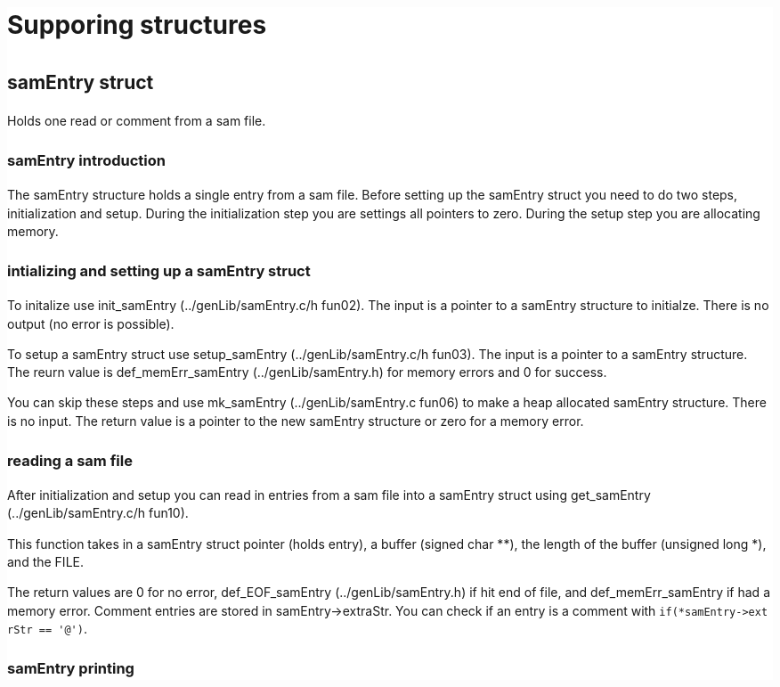 ##

# Supporing structures

## samEntry struct

Holds one read or comment from a sam file.

### samEntry introduction

The samEntry structure holds a single entry from a sam
  file. Before setting up the samEntry struct you need to
  do two steps, initialization and setup. During the
  initialization step you are settings all pointers to
  zero. During the setup step you are allocating memory.

### intializing and setting up a samEntry struct

To initalize use init_samEntry (../genLib/samEntry.c/h
  fun02). The input is a pointer to a samEntry structure
  to initialze. There is no output (no error is possible).

To setup a samEntry struct use setup_samEntry
  (../genLib/samEntry.c/h fun03). The input is a pointer
  to a samEntry structure. The reurn value is
  def_memErr_samEntry (../genLib/samEntry.h) for memory
  errors and 0 for success.

You can skip these steps and use mk_samEntry
  (../genLib/samEntry.c fun06) to make a heap allocated
  samEntry structure. There is no input. The return value
  is a pointer to the new samEntry structure or zero for
  a memory error.

### reading a sam file

After initialization and setup you can read in entries
  from a sam file into a samEntry struct using
  get_samEntry (../genLib/samEntry.c/h fun10).

This function takes in a samEntry struct pointer (holds
  entry), a buffer (signed char **), the length of the
  buffer (unsigned long *), and the FILE.

The return values are 0 for no error,
  def_EOF_samEntry (../genLib/samEntry.h) if hit end of
  file, and def_memErr_samEntry if had a memory error.
  Comment entries are stored in samEntry->extraStr. You
  can check if an entry is a comment
  with `if(*samEntry->extrStr == '@')`.

### samEntry printing
